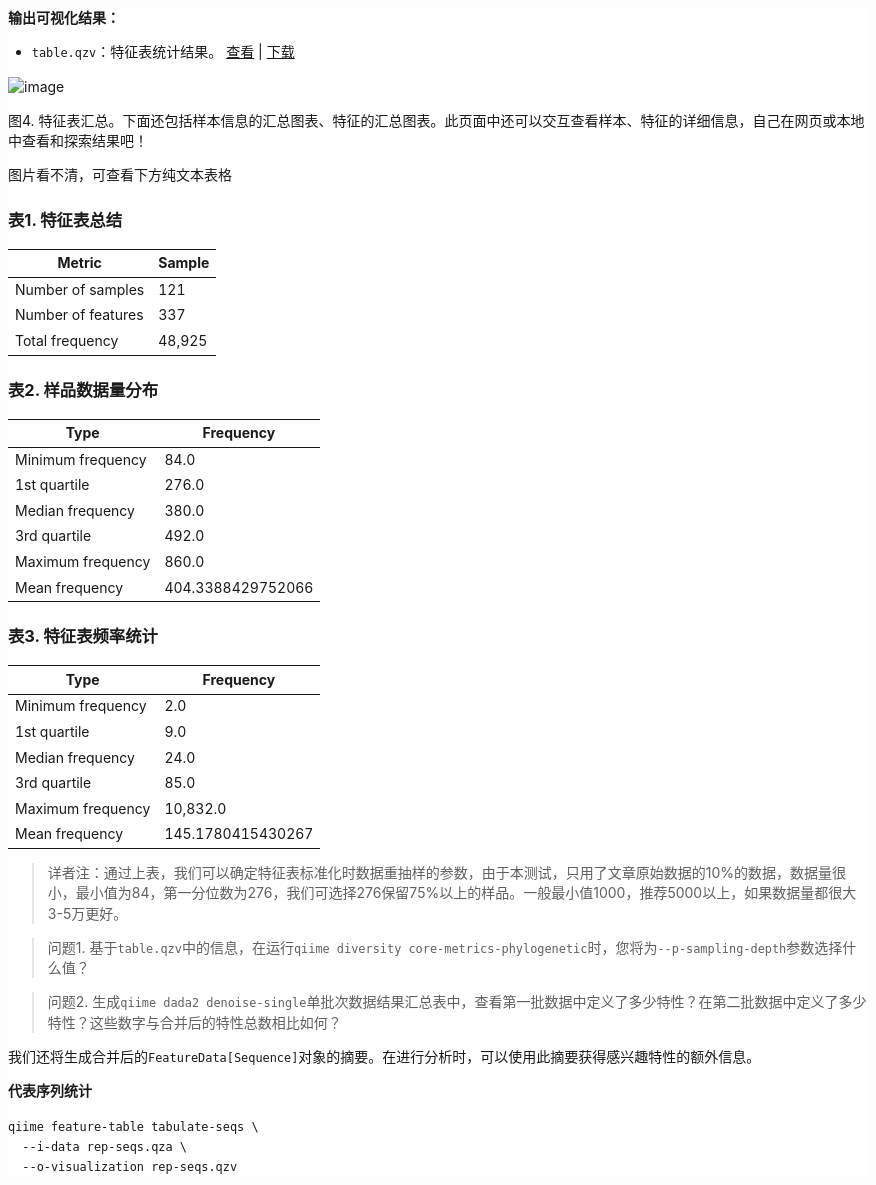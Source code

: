 **输出可视化结果：**

- `table.qzv`：特征表统计结果。 [查看](https://view.qiime2.org/?src=https%3A%2F%2Fdocs.qiime2.org%2F2020.2%2Fdata%2Ftutorials%2Ffmt%2Ftable.qzv) | [下载](https://docs.qiime2.org/2020.2/data/tutorials/fmt/table.qzv)

![image](http://bailab.genetics.ac.cn/markdown/qiime2/fig/2019.7.5.04.jpg)

图4. 特征表汇总。下面还包括样本信息的汇总图表、特征的汇总图表。此页面中还可以交互查看样本、特征的详细信息，自己在网页或本地中查看和探索结果吧！

图片看不清，可查看下方纯文本表格

### 表1. 特征表总结

Metric|	Sample
---|---
Number of samples|	121
Number of features|	337
Total frequency|	48,925

### 表2. 样品数据量分布

Type |Frequency
---|---
Minimum frequency|	84.0
1st quartile|	276.0
Median frequency|	380.0
3rd quartile|	492.0
Maximum frequency|	860.0
Mean frequency|	404.3388429752066

### 表3. 特征表频率统计

Type |Frequency
---|---
Minimum frequency|	2.0
1st quartile|	9.0
Median frequency|	24.0
3rd quartile|	85.0
Maximum frequency|	10,832.0
Mean frequency|	145.1780415430267

> 详者注：通过上表，我们可以确定特征表标准化时数据重抽样的参数，由于本测试，只用了文章原始数据的10%的数据，数据量很小，最小值为84，第一分位数为276，我们可选择276保留75%以上的样品。一般最小值1000，推荐5000以上，如果数据量都很大3-5万更好。

> 问题1. 基于`table.qzv`中的信息，在运行`qiime diversity core-metrics-phylogenetic`时，您将为`--p-sampling-depth`参数选择什么值？

> 问题2. 生成`qiime dada2 denoise-single`单批次数据结果汇总表中，查看第一批数据中定义了多少特性？在第二批数据中定义了多少特性？这些数字与合并后的特性总数相比如何？

我们还将生成合并后的`FeatureData[Sequence]`对象的摘要。在进行分析时，可以使用此摘要获得感兴趣特性的额外信息。

**代表序列统计**

```
qiime feature-table tabulate-seqs \
  --i-data rep-seqs.qza \
  --o-visualization rep-seqs.qzv
```
